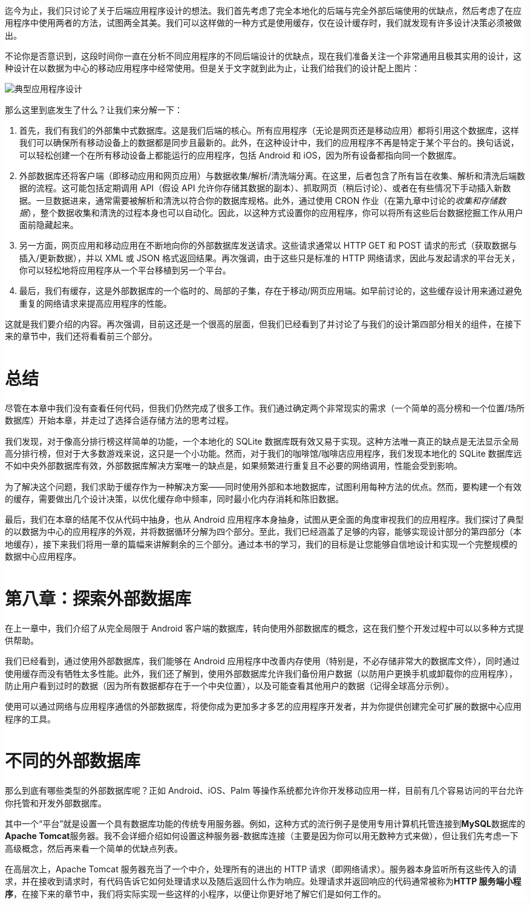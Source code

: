 迄今为止，我们只讨论了关于后端应用程序设计的想法。我们首先考虑了完全本地化的后端与完全外部后端使用的优缺点，然后考虑了在应用程序中使用两者的方法，试图两全其美。我们可以这样做的一种方式是使用缓存，仅在设计缓存时，我们就发现有许多设计决策必须被做出。

不论你是否意识到，这段时间你一直在分析不同应用程序的不同后端设计的优缺点，现在我们准备关注一个非常通用且极其实用的设计，这种设计在以数据为中心的移动应用程序中经常使用。但是关于文字就到此为止，让我们给我们的设计配上图片：

![典型应用程序设计](https://github.com/OpenDocCN/freelearn-android-pt2-zh/raw/master/docs/andr-db-prog/img/8123OS_07_01.jpg)

那么这里到底发生了什么？让我们来分解一下：

1.  首先，我们有我们的外部集中式数据库。这是我们后端的核心。所有应用程序（无论是网页还是移动应用）都将引用这个数据库，这样我们可以确保所有移动设备上的数据都是同步且最新的。此外，在这种设计中，我们的应用程序不再是特定于某个平台的。换句话说，可以轻松创建一个在所有移动设备上都能运行的应用程序，包括 Android 和 iOS，因为所有设备都指向同一个数据库。

1.  外部数据库还将客户端（即移动应用和网页应用）与数据收集/解析/清洗端分离。在这里，后者包含了所有旨在收集、解析和清洗后端数据的流程。这可能包括定期调用 API（假设 API 允许你存储其数据的副本）、抓取网页（稍后讨论）、或者在有些情况下手动插入新数据。一旦数据进来，通常需要被解析和清洗以符合你的数据库规格。此外，通过使用 CRON 作业（在第九章中讨论的*收集和存储数据*），整个数据收集和清洗的过程本身也可以自动化。因此，以这种方式设置你的应用程序，你可以将所有这些后台数据挖掘工作从用户面前隐藏起来。

1.  另一方面，网页应用和移动应用在不断地向你的外部数据库发送请求。这些请求通常以 HTTP GET 和 POST 请求的形式（获取数据与插入/更新数据），并以 XML 或 JSON 格式返回结果。再次强调，由于这些只是标准的 HTTP 网络请求，因此与发起请求的平台无关，你可以轻松地将应用程序从一个平台移植到另一个平台。

1.  最后，我们有缓存，这是外部数据库的一个临时的、局部的子集，存在于移动/网页应用端。如早前讨论的，这些缓存设计用来通过避免重复的网络请求来提高应用程序的性能。

这就是我们要介绍的内容。再次强调，目前这还是一个很高的层面，但我们已经看到了并讨论了与我们的设计第四部分相关的组件，在接下来的章节中，我们还将看看前三个部分。

# 总结

尽管在本章中我们没有查看任何代码，但我们仍然完成了很多工作。我们通过确定两个非常现实的需求（一个简单的高分榜和一个位置/场所数据库）开始本章，并走过了选择合适存储方法的思考过程。

我们发现，对于像高分排行榜这样简单的功能，一个本地化的 SQLite 数据库既有效又易于实现。这种方法唯一真正的缺点是无法显示全局高分排行榜，但对于大多数游戏来说，这只是一个小功能。然而，对于我们的咖啡馆/咖啡店应用程序，我们发现本地化的 SQLite 数据库远不如中央外部数据库有效，外部数据库解决方案唯一的缺点是，如果频繁进行重复且不必要的网络调用，性能会受到影响。

为了解决这个问题，我们求助于缓存作为一种解决方案——同时使用外部和本地数据库，试图利用每种方法的优点。然而，要构建一个有效的缓存，需要做出几个设计决策，以优化缓存命中频率，同时最小化内存消耗和陈旧数据。

最后，我们在本章的结尾不仅从代码中抽身，也从 Android 应用程序本身抽身，试图从更全面的角度审视我们的应用程序。我们探讨了典型的以数据为中心的应用程序的外观，并将数据循环分解为四个部分。至此，我们已经涵盖了足够的内容，能够实现设计部分的第四部分（本地缓存），接下来我们将用一章的篇幅来讲解剩余的三个部分。通过本书的学习，我们的目标是让您能够自信地设计和实现一个完整规模的数据中心应用程序。


# 第八章：探索外部数据库

在上一章中，我们介绍了从完全局限于 Android 客户端的数据库，转向使用外部数据库的概念，这在我们整个开发过程中可以以多种方式提供帮助。

我们已经看到，通过使用外部数据库，我们能够在 Android 应用程序中改善内存使用（特别是，不必存储非常大的数据库文件），同时通过使用缓存而没有牺牲太多性能。此外，我们还了解到，使用外部数据库允许我们备份用户数据（以防用户更换手机或卸载你的应用程序），防止用户看到过时的数据（因为所有数据都存在于一个中央位置），以及可能查看其他用户的数据（记得全球高分示例）。

使用可以通过网络与应用程序通信的外部数据库，将使你成为更加多才多艺的应用程序开发者，并为你提供创建完全可扩展的数据中心应用程序的工具。

# 不同的外部数据库

那么到底有哪些类型的外部数据库呢？正如 Android、iOS、Palm 等操作系统都允许你开发移动应用一样，目前有几个容易访问的平台允许你托管和开发外部数据库。

其中一个“平台”就是设置一个具有数据库功能的传统专用服务器。例如，这种方式的流行例子是使用专用计算机托管连接到**MySQL**数据库的**Apache Tomcat**服务器。我不会详细介绍如何设置这种服务器-数据库连接（主要是因为你可以用无数种方式来做），但让我们先考虑一下高级概念，然后再来看一个简单的优缺点列表。

在高层次上，Apache Tomcat 服务器充当了一个中介，处理所有的进出的 HTTP 请求（即网络请求）。服务器本身监听所有这些传入的请求，并在接收到请求时，有代码告诉它如何处理请求以及随后返回什么作为响应。处理请求并返回响应的代码通常被称为**HTTP 服务端小程序**，在接下来的章节中，我们将实际实现一些这样的小程序，以便让你更好地了解它们是如何工作的。
